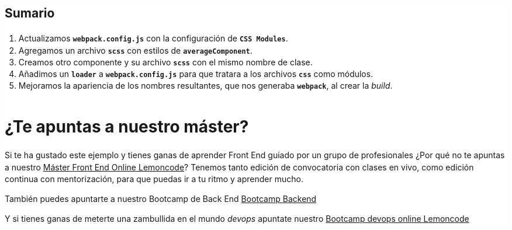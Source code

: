 ## Sumario

1. Actualizamos **`webpack.config.js`** con la configuración de **`CSS Modules`**.
2. Agregamos un archivo **`scss`** con estilos de **`averageComponent`**.
3. Creamos otro componente y su archivo **`scss`** con el mismo nombre de clase.
4. Añadimos un **`loader`** a **`webpack.config.js`** para que tratara a los archivos **`css`** como módulos.
5. Mejoramos la apariencia de los nombres resultantes, que nos generaba **`webpack`**, al crear la _build_.

# ¿Te apuntas a nuestro máster?

Si te ha gustado este ejemplo y tienes ganas de aprender Front End
guiado por un grupo de profesionales ¿Por qué no te apuntas a
nuestro [Máster Front End Online Lemoncode](https://lemoncode.net/master-frontend#inicio-banner)? Tenemos tanto edición de convocatoria
con clases en vivo, como edición continua con mentorización, para
que puedas ir a tu ritmo y aprender mucho.

También puedes apuntarte a nuestro Bootcamp de Back End [Bootcamp Backend](https://lemoncode.net/bootcamp-backend#inicio-banner)

Y si tienes ganas de meterte una zambullida en el mundo _devops_
apuntate nuestro [Bootcamp devops online Lemoncode](https://lemoncode.net/bootcamp-devops#bootcamp-devops/inicio)

